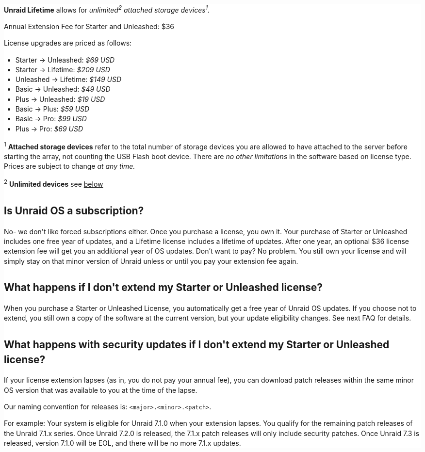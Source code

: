 **Unraid Lifetime** allows for _unlimited<sup>2</sup> attached storage
devices<sup>1</sup>._

Annual Extension Fee for Starter and Unleashed: $36

License upgrades are priced as follows:

* Starter → Unleashed: _$69 USD_
* Starter → Lifetime: _$209 USD_
* Unleashed → Lifetime: _$149 USD_
* Basic → Unleashed: _$49 USD_
* Plus → Unleashed: _$19 USD_
* Basic → Plus: _$59 USD_
* Basic → Pro: _$99 USD_
* Plus → Pro: _$69 USD_

<sup>1</sup> <b>Attached storage devices</b> refer to the total number of
storage devices you are allowed to have attached to the server before
starting the array, not counting the USB Flash boot device. There are
_no other limitations_ in the software based on license type.
Prices are subject to change _at any time._

<sup>2</sup> <b>Unlimited devices</b> see [below](#what-does-unlimited-mean-for-attached-storage-devices)

## Is Unraid OS a subscription?

No- we don't like forced subscriptions either. Once you purchase a license, you own it. 
Your purchase of Starter or Unleashed includes one free year of updates, and a Lifetime license includes a lifetime of updates. 
After one year, an optional $36 license extension fee will get you an additional year of OS updates. 
Don’t want to pay? No problem. You still own your license and will simply stay on that minor version of Unraid unless or until you pay your extension fee again.

## What happens if I don't extend my Starter or Unleashed license?

When you purchase a Starter or Unleashed License, you automatically get a free year of Unraid OS updates. 
If you choose not to extend, you still own a copy of the software at the current version, but your update eligibility changes. See next FAQ for details.

## What happens with security updates if I don't extend my Starter or Unleashed license?

If your license extension lapses (as in, you do not pay your annual fee), you can download patch releases within the same minor OS version that was available to you at the time of the lapse. 

Our naming convention for releases is: `<major>.<minor>.<patch>`. 

For example: Your system is eligible for Unraid 7.1.0 when your extension lapses. You qualify for the remaining patch releases of the Unraid 7.1.x series. 
Once Unraid 7.2.0 is released, the 7.1.x patch releases will only include security patches. Once Unraid 7.3 is released, version 7.1.0 will be EOL, and there will be no more 7.1.x updates.
